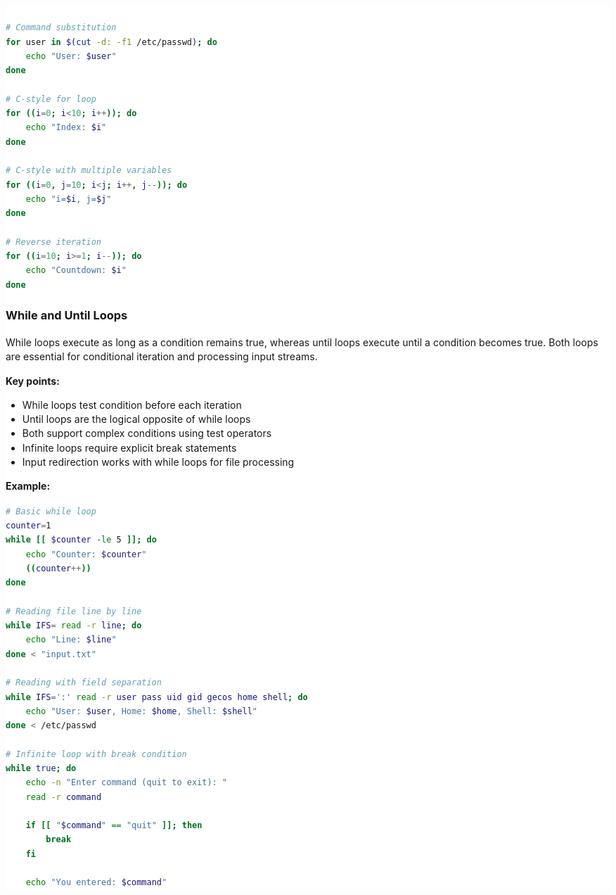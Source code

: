```bash

# Command substitution
for user in $(cut -d: -f1 /etc/passwd); do
    echo "User: $user"
done

# C-style for loop
for ((i=0; i<10; i++)); do
    echo "Index: $i"
done

# C-style with multiple variables
for ((i=0, j=10; i<j; i++, j--)); do
    echo "i=$i, j=$j"
done

# Reverse iteration
for ((i=10; i>=1; i--)); do
    echo "Countdown: $i"
done
```

### While and Until Loops

While loops execute as long as a condition remains true, whereas until loops execute until a condition becomes true. Both loops are essential for conditional iteration and processing input streams.

**Key points:**

- While loops test condition before each iteration
- Until loops are the logical opposite of while loops
- Both support complex conditions using test operators
- Infinite loops require explicit break statements
- Input redirection works with while loops for file processing

**Example:**

```bash
# Basic while loop
counter=1
while [[ $counter -le 5 ]]; do
    echo "Counter: $counter"
    ((counter++))
done

# Reading file line by line
while IFS= read -r line; do
    echo "Line: $line"
done < "input.txt"

# Reading with field separation
while IFS=':' read -r user pass uid gid gecos home shell; do
    echo "User: $user, Home: $home, Shell: $shell"
done < /etc/passwd

# Infinite loop with break condition
while true; do
    echo -n "Enter command (quit to exit): "
    read -r command
    
    if [[ "$command" == "quit" ]]; then
        break
    fi
    
    echo "You entered: $command"
```
